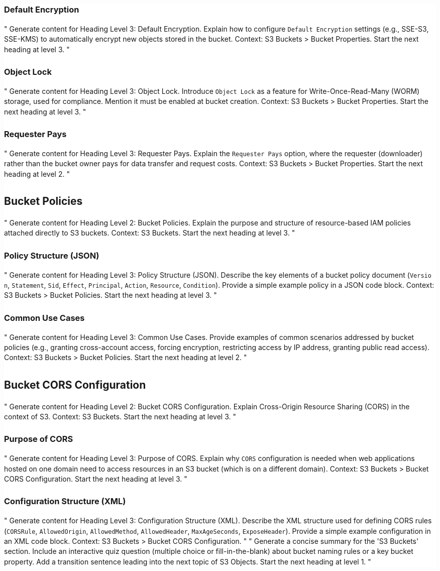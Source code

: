 ### Default Encryption
"<prompt> Generate content for Heading Level 3: Default Encryption. Explain how to configure `Default Encryption` settings (e.g., SSE-S3, SSE-KMS) to automatically encrypt new objects stored in the bucket. Context: S3 Buckets > Bucket Properties. Start the next heading at level 3. </prompt>"
### Object Lock
"<prompt> Generate content for Heading Level 3: Object Lock. Introduce `Object Lock` as a feature for Write-Once-Read-Many (WORM) storage, used for compliance. Mention it must be enabled at bucket creation. Context: S3 Buckets > Bucket Properties. Start the next heading at level 3. </prompt>"
### Requester Pays
"<prompt> Generate content for Heading Level 3: Requester Pays. Explain the `Requester Pays` option, where the requester (downloader) rather than the bucket owner pays for data transfer and request costs. Context: S3 Buckets > Bucket Properties. Start the next heading at level 2. </prompt>"

## Bucket Policies
"<prompt> Generate content for Heading Level 2: Bucket Policies. Explain the purpose and structure of resource-based IAM policies attached directly to S3 buckets. Context: S3 Buckets. Start the next heading at level 3. </prompt>"

### Policy Structure (JSON)
"<prompt> Generate content for Heading Level 3: Policy Structure (JSON). Describe the key elements of a bucket policy document (`Version`, `Statement`, `Sid`, `Effect`, `Principal`, `Action`, `Resource`, `Condition`). Provide a simple example policy in a JSON code block. Context: S3 Buckets > Bucket Policies. Start the next heading at level 3. </prompt>"
### Common Use Cases
"<prompt> Generate content for Heading Level 3: Common Use Cases. Provide examples of common scenarios addressed by bucket policies (e.g., granting cross-account access, forcing encryption, restricting access by IP address, granting public read access). Context: S3 Buckets > Bucket Policies. Start the next heading at level 2. </prompt>"

## Bucket CORS Configuration
"<prompt> Generate content for Heading Level 2: Bucket CORS Configuration. Explain Cross-Origin Resource Sharing (CORS) in the context of S3. Context: S3 Buckets. Start the next heading at level 3. </prompt>"

### Purpose of CORS
"<prompt> Generate content for Heading Level 3: Purpose of CORS. Explain why `CORS` configuration is needed when web applications hosted on one domain need to access resources in an S3 bucket (which is on a different domain). Context: S3 Buckets > Bucket CORS Configuration. Start the next heading at level 3. </prompt>"
### Configuration Structure (XML)
"<prompt> Generate content for Heading Level 3: Configuration Structure (XML). Describe the XML structure used for defining CORS rules (`CORSRule`, `AllowedOrigin`, `AllowedMethod`, `AllowedHeader`, `MaxAgeSeconds`, `ExposeHeader`). Provide a simple example configuration in an XML code block. Context: S3 Buckets > Bucket CORS Configuration. </prompt>"
"<prompt> Generate a concise summary for the 'S3 Buckets' section. Include an interactive quiz question (multiple choice or fill-in-the-blank) about bucket naming rules or a key bucket property. Add a transition sentence leading into the next topic of S3 Objects. Start the next heading at level 1. </prompt>"
